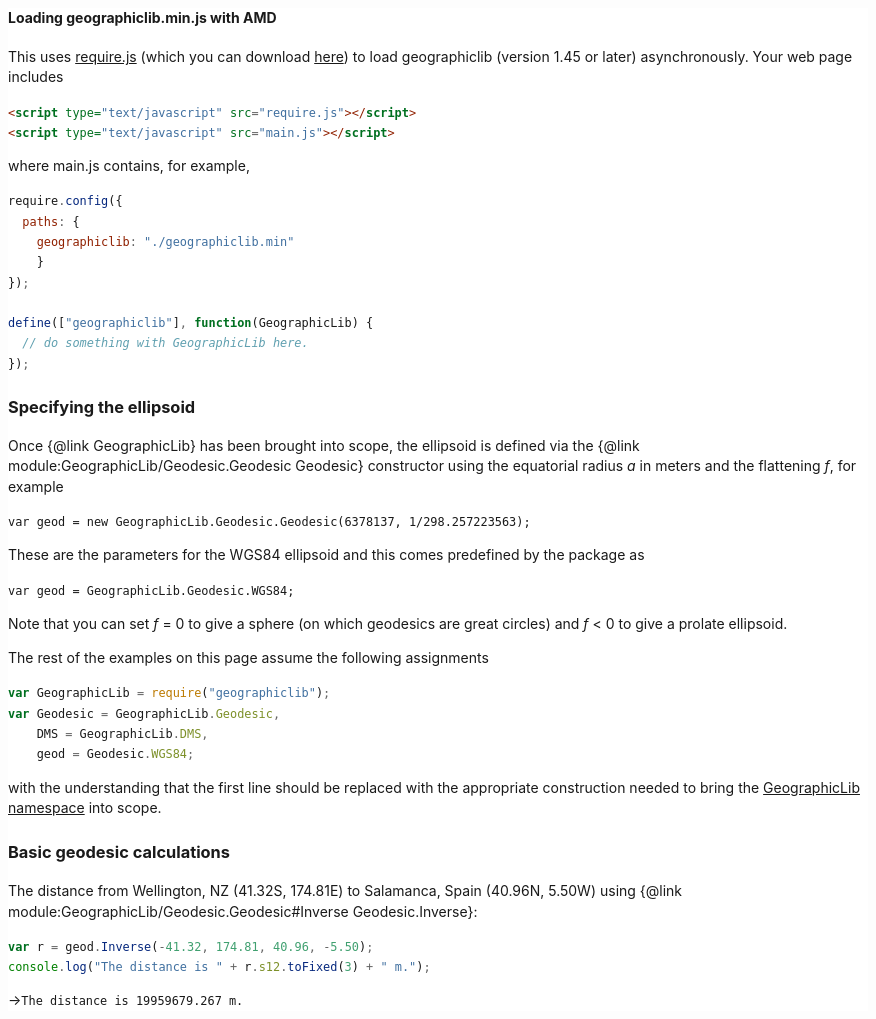 #### Loading geographiclib.min.js with AMD

This uses [require.js](http://requirejs.org/) (which you can download
[here](http://requirejs.org/docs/download.html)) to load geographiclib
(version 1.45 or later) asynchronously.  Your web page includes
```html
<script type="text/javascript" src="require.js"></script>
<script type="text/javascript" src="main.js"></script>
```
where main.js contains, for example,
```javascript
require.config({
  paths: {
    geographiclib: "./geographiclib.min"
    }
});

define(["geographiclib"], function(GeographicLib) {
  // do something with GeographicLib here.
});
```

### <a name="ellipsoid"></a>Specifying the ellipsoid

Once {@link GeographicLib} has been brought into scope, the ellipsoid is
defined via the {@link module:GeographicLib/Geodesic.Geodesic Geodesic}
constructor using the equatorial radius *a* in meters and the flattening
*f*, for example
```javascipt
var geod = new GeographicLib.Geodesic.Geodesic(6378137, 1/298.257223563);
```
These are the parameters for the WGS84 ellipsoid and this comes predefined
by the package as
```javascipt
var geod = GeographicLib.Geodesic.WGS84;
```
Note that you can set *f* = 0 to give a sphere (on which geodesics are
great circles) and *f* &lt; 0 to give a prolate ellipsoid.

The rest of the examples on this page assume the following assignments
```javascript
var GeographicLib = require("geographiclib");
var Geodesic = GeographicLib.Geodesic,
    DMS = GeographicLib.DMS,
    geod = Geodesic.WGS84;
```
with the understanding that the first line should be replaced with the
appropriate construction needed to bring the
[GeographicLib namespace](#namespace) into scope.

### <a name="basic"></a>Basic geodesic calculations

The distance from Wellington, NZ (41.32S, 174.81E) to Salamanca, Spain
(40.96N, 5.50W) using
{@link module:GeographicLib/Geodesic.Geodesic#Inverse
Geodesic.Inverse}:
```javascript
var r = geod.Inverse(-41.32, 174.81, 40.96, -5.50);
console.log("The distance is " + r.s12.toFixed(3) + " m.");
```
&rarr;`The distance is 19959679.267 m.`
